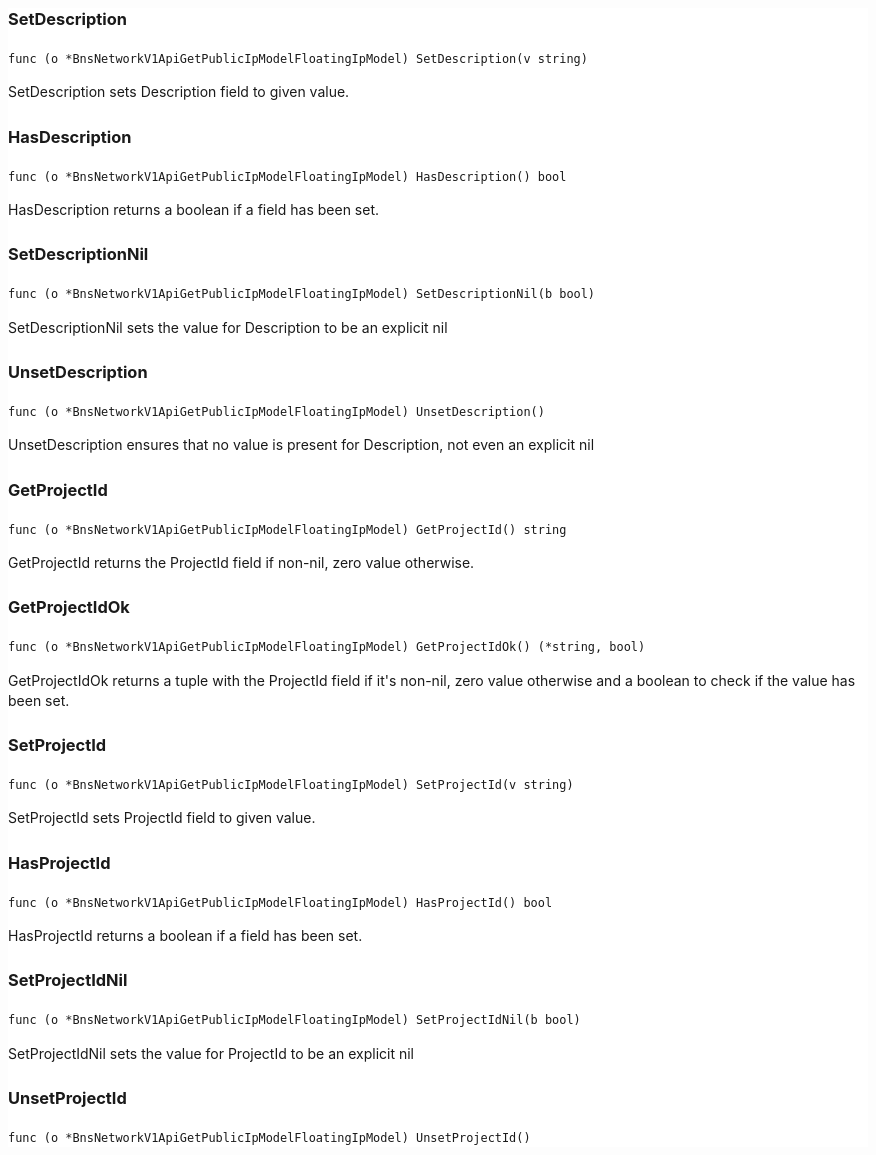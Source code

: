 ### SetDescription

`func (o *BnsNetworkV1ApiGetPublicIpModelFloatingIpModel) SetDescription(v string)`

SetDescription sets Description field to given value.

### HasDescription

`func (o *BnsNetworkV1ApiGetPublicIpModelFloatingIpModel) HasDescription() bool`

HasDescription returns a boolean if a field has been set.

### SetDescriptionNil

`func (o *BnsNetworkV1ApiGetPublicIpModelFloatingIpModel) SetDescriptionNil(b bool)`

 SetDescriptionNil sets the value for Description to be an explicit nil

### UnsetDescription
`func (o *BnsNetworkV1ApiGetPublicIpModelFloatingIpModel) UnsetDescription()`

UnsetDescription ensures that no value is present for Description, not even an explicit nil
### GetProjectId

`func (o *BnsNetworkV1ApiGetPublicIpModelFloatingIpModel) GetProjectId() string`

GetProjectId returns the ProjectId field if non-nil, zero value otherwise.

### GetProjectIdOk

`func (o *BnsNetworkV1ApiGetPublicIpModelFloatingIpModel) GetProjectIdOk() (*string, bool)`

GetProjectIdOk returns a tuple with the ProjectId field if it's non-nil, zero value otherwise
and a boolean to check if the value has been set.

### SetProjectId

`func (o *BnsNetworkV1ApiGetPublicIpModelFloatingIpModel) SetProjectId(v string)`

SetProjectId sets ProjectId field to given value.

### HasProjectId

`func (o *BnsNetworkV1ApiGetPublicIpModelFloatingIpModel) HasProjectId() bool`

HasProjectId returns a boolean if a field has been set.

### SetProjectIdNil

`func (o *BnsNetworkV1ApiGetPublicIpModelFloatingIpModel) SetProjectIdNil(b bool)`

 SetProjectIdNil sets the value for ProjectId to be an explicit nil

### UnsetProjectId
`func (o *BnsNetworkV1ApiGetPublicIpModelFloatingIpModel) UnsetProjectId()`
